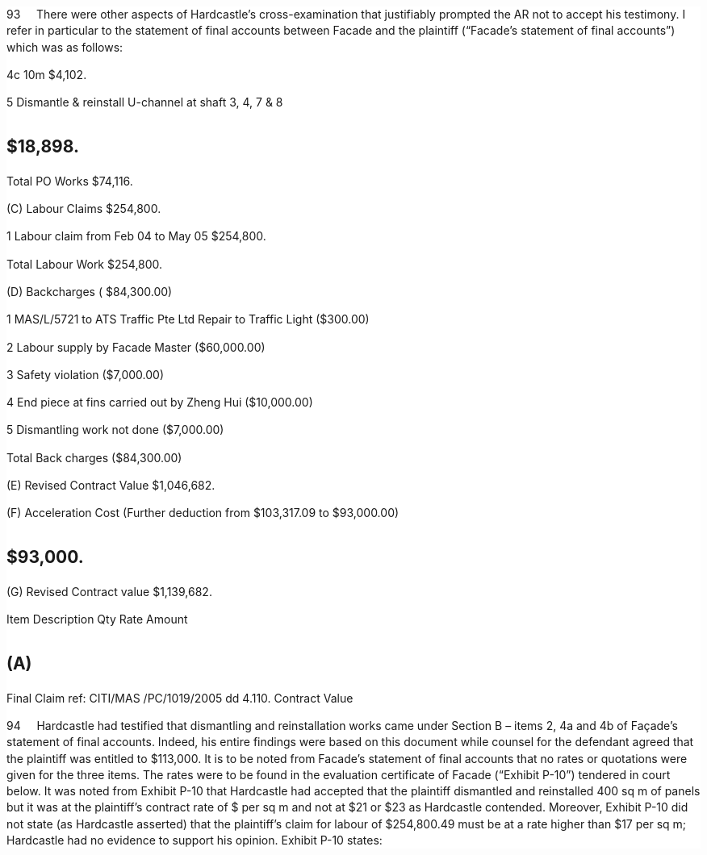 93     There were other aspects of Hardcastle’s cross-examination that justifiably prompted the AR not to accept his testimony. I refer in particular to the statement of final accounts between Facade and the plaintiff (“Facade’s statement of final accounts”) which was as follows:


 4c 10m $4,102. 

 5 Dismantle & reinstall U-channel at shaft 3, 4, 7 & 8 

## $18,898. 

 Total PO Works $74,116. 

 (C) Labour Claims $254,800. 

 1 Labour claim from Feb 04 to May 05 $254,800. 

 Total Labour Work $254,800. 

 (D) Backcharges ( $84,300.00) 

 1 MAS/L/5721 to ATS Traffic Pte Ltd Repair to Traffic Light ($300.00) 

 2 Labour supply by Facade Master ($60,000.00) 

 3 Safety violation ($7,000.00) 

 4 End piece at fins carried out by Zheng Hui ($10,000.00) 

 5 Dismantling work not done ($7,000.00) 

 Total Back charges ($84,300.00) 

 (E) Revised Contract Value $1,046,682. 

 (F) Acceleration Cost (Further deduction from $103,317.09 to $93,000.00) 

## $93,000. 

 (G) Revised Contract value $1,139,682. 

 Item Description Qty Rate Amount 

## (A) 

 Final Claim ref: CITI/MAS /PC/1019/2005 dd 4.110. Contract Value 

94     Hardcastle had testified that dismantling and reinstallation works came under Section B – items 2, 4a and 4b of Façade’s statement of final accounts. Indeed, his entire findings were based on this document while counsel for the defendant agreed that the plaintiff was entitled to $113,000. It is to be noted from Facade’s statement of final accounts that no rates or quotations were given for the three items. The rates were to be found in the evaluation certificate of Facade (“Exhibit P-10”) tendered in court below. It was noted from Exhibit P-10 that Hardcastle had accepted that the plaintiff dismantled and reinstalled 400 sq m of panels but it was at the plaintiff’s contract rate of $ per sq m and not at $21 or $23 as Hardcastle contended. Moreover, Exhibit P-10 did not state (as Hardcastle asserted) that the plaintiff’s claim for labour of $254,800.49 must be at a rate higher than $17 per sq m; Hardcastle had no evidence to support his opinion. Exhibit P-10 states: 


